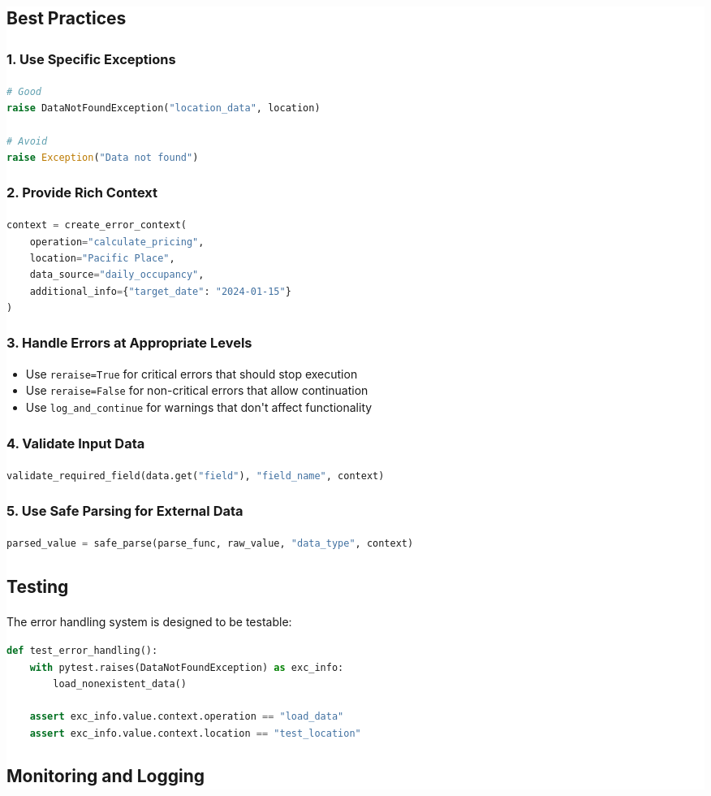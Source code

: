 ## Best Practices

### 1. **Use Specific Exceptions**
```python
# Good
raise DataNotFoundException("location_data", location)

# Avoid
raise Exception("Data not found")
```

### 2. **Provide Rich Context**
```python
context = create_error_context(
    operation="calculate_pricing",
    location="Pacific Place",
    data_source="daily_occupancy",
    additional_info={"target_date": "2024-01-15"}
)
```

### 3. **Handle Errors at Appropriate Levels**
- Use `reraise=True` for critical errors that should stop execution
- Use `reraise=False` for non-critical errors that allow continuation
- Use `log_and_continue` for warnings that don't affect functionality

### 4. **Validate Input Data**
```python
validate_required_field(data.get("field"), "field_name", context)
```

### 5. **Use Safe Parsing for External Data**
```python
parsed_value = safe_parse(parse_func, raw_value, "data_type", context)
```

## Testing

The error handling system is designed to be testable:

```python
def test_error_handling():
    with pytest.raises(DataNotFoundException) as exc_info:
        load_nonexistent_data()

    assert exc_info.value.context.operation == "load_data"
    assert exc_info.value.context.location == "test_location"
```

## Monitoring and Logging
